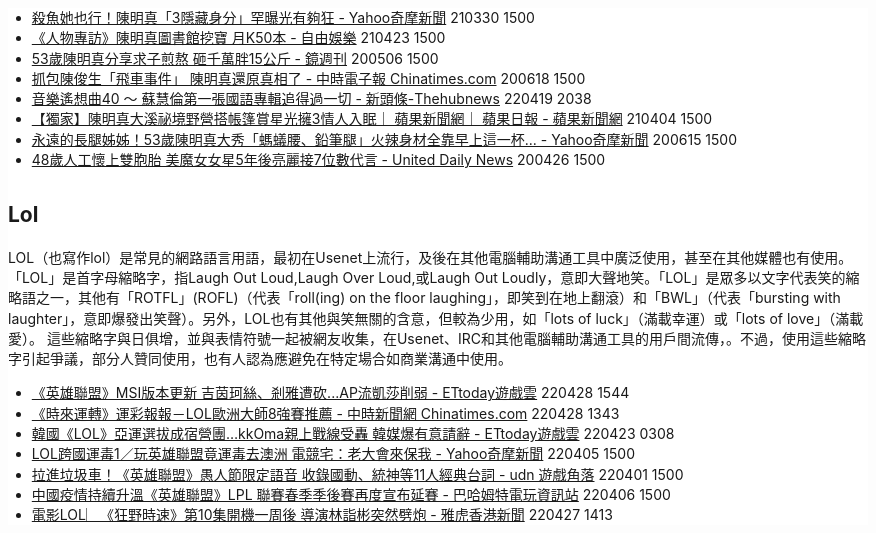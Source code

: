 - [殺魚她也行！陳明真「3隱藏身分」罕曝光有夠狂 - Yahoo奇摩新聞](https://tw.news.yahoo.com/%E6%AE%BA%E9%AD%9A%E5%A5%B9%E4%B9%9F%E8%A1%8C-%E9%99%B3%E6%98%8E%E7%9C%9F-3%E9%9A%B1%E8%97%8F%E8%BA%AB%E5%88%86-%E7%BD%95%E6%9B%9D%E5%85%89%E6%9C%89%E5%A4%A0%E7%8B%82-071914706.html "殺魚她也行！陳明真「3隱藏身分」罕曝光有夠狂 - Yahoo奇摩新聞") 210330 1500
- [《人物專訪》陳明真圖書館挖寶 月K50本 - 自由娛樂](https://ent.ltn.com.tw/news/paper/1444530 "《人物專訪》陳明真圖書館挖寶 月K50本 - 自由娛樂") 210423 1500
- [53歲陳明真分享求子煎熬 砸千萬胖15公斤 - 鏡週刊](https://www.mirrormedia.mg/story/20200507web001/ "53歲陳明真分享求子煎熬 砸千萬胖15公斤 - 鏡週刊") 200506 1500
- [抓包陳俊生「飛車事件」 陳明真還原真相了 - 中時電子報 Chinatimes.com](https://www.chinatimes.com/realtimenews/20200618004117-260404 "抓包陳俊生「飛車事件」 陳明真還原真相了 - 中時電子報 Chinatimes.com") 200618 1500
- [音樂遙想曲40 ～ 蘇慧倫第一張國語專輯追得過一切 - 新頭條-Thehubnews](https://www.thehubnews.net/archives/94421 "音樂遙想曲40 ～ 蘇慧倫第一張國語專輯追得過一切 - 新頭條-Thehubnews") 220419 2038
- [【獨家】陳明真大溪祕境野營搭帳篷賞星光擁3情人入眠｜ 蘋果新聞網｜ 蘋果日報 - 蘋果新聞網](https://tw.appledaily.com/entertainment/20210404/PD6WZKN7IVBHNIDWSQYQ3MWA3E/ "【獨家】陳明真大溪祕境野營搭帳篷賞星光擁3情人入眠｜ 蘋果新聞網｜ 蘋果日報 - 蘋果新聞網") 210404 1500
- [永遠的長腿姊姊！53歲陳明真大秀「螞蟻腰、鉛筆腿」火辣身材全靠早上這一杯... - Yahoo奇摩新聞](https://tw.news.yahoo.com/%E6%B0%B8%E9%81%A0%E7%9A%84%E9%95%B7%E8%85%BF%E5%A7%8A%E5%A7%8A-53-%E6%AD%B2%E9%99%B3%E6%98%8E%E7%9C%9F%E5%A4%A7%E7%A7%80%E8%9E%9E%E8%9F%BB%E8%85%B0%E9%89%9B%E7%AD%86%E8%85%BF%E7%81%AB%E8%BE%A3%E8%BA%AB%E6%9D%90%E5%85%A8%E9%9D%A0%E6%97%A9%E4%B8%8A%E9%80%99%E4%B8%80%E6%9D%AF-030524036.html "永遠的長腿姊姊！53歲陳明真大秀「螞蟻腰、鉛筆腿」火辣身材全靠早上這一杯... - Yahoo奇摩新聞") 200615 1500
- [48歲人工懷上雙胞胎 美魔女女星5年後亮麗接7位數代言 - United Daily News](https://stars.udn.com/star/story/10091/4520312 "48歲人工懷上雙胞胎 美魔女女星5年後亮麗接7位數代言 - United Daily News") 200426 1500

## Lol

LOL（也寫作lol）是常見的網路語言用語，最初在Usenet上流行，及後在其他電腦輔助溝通工具中廣泛使用，甚至在其他媒體也有使用。「LOL」是首字母縮略字，指Laugh Out Loud,Laugh Over Loud,或Laugh Out Loudly，意即大聲地笑。「LOL」是眾多以文字代表笑的縮略語之一，其他有「ROTFL」(ROFL)（代表「roll(ing) on the floor laughing」，即笑到在地上翻滾）和「BWL」（代表「bursting with laughter」，意即爆發出笑聲）。另外，LOL也有其他與笑無關的含意，但較為少用，如「lots of luck」（滿載幸運）或「lots of love」（滿載愛）。
這些縮略字與日俱增，並與表情符號一起被網友收集，在Usenet、IRC和其他電腦輔助溝通工具的用戶間流傳，。不過，使用這些縮略字引起爭議，部分人贊同使用，也有人認為應避免在特定場合如商業溝通中使用。
- [《英雄聯盟》MSI版本更新 吉茵珂絲、剎雅遭砍...AP流凱莎削弱 - ETtoday遊戲雲](https://game.ettoday.net/article/2239869.htm "《英雄聯盟》MSI版本更新 吉茵珂絲、剎雅遭砍...AP流凱莎削弱 - ETtoday遊戲雲") 220428 1544
- [《時來運轉》運彩報報－LOL歐洲大師8強賽推薦 - 中時新聞網 Chinatimes.com](https://www.chinatimes.com/realtimenews/20220428002902-260403 "《時來運轉》運彩報報－LOL歐洲大師8強賽推薦 - 中時新聞網 Chinatimes.com") 220428 1343
- [韓國《LOL》亞運選拔成宿營團…kkOma親上戰線受轟 韓媒爆有意請辭 - ETtoday遊戲雲](https://game.ettoday.net/article/2235878.htm "韓國《LOL》亞運選拔成宿營團…kkOma親上戰線受轟 韓媒爆有意請辭 - ETtoday遊戲雲") 220423 0308
- [LOL跨國運毒1／玩英雄聯盟竟運毒去澳洲 電競宅：老大會來保我 - Yahoo奇摩新聞](https://tw.news.yahoo.com/lol%E8%B7%A8%E5%9C%8B%E9%81%8B%E6%AF%921-%E7%8E%A9%E8%8B%B1%E9%9B%84%E8%81%AF%E7%9B%9F%E7%AB%9F%E9%81%8B%E6%AF%92%E5%8E%BB%E6%BE%B3%E6%B4%B2-%E9%9B%BB%E7%AB%B6%E5%AE%85-%E8%80%81%E5%A4%A7%E6%9C%83%E4%BE%86%E4%BF%9D%E6%88%91-220000719.html "LOL跨國運毒1／玩英雄聯盟竟運毒去澳洲 電競宅：老大會來保我 - Yahoo奇摩新聞") 220405 1500
- [拉進垃圾車！《英雄聯盟》愚人節限定語音 收錄國動、統神等11人經典台詞 - udn 遊戲角落](https://game.udn.com/game/story/122089/6208656 "拉進垃圾車！《英雄聯盟》愚人節限定語音 收錄國動、統神等11人經典台詞 - udn 遊戲角落") 220401 1500
- [中國疫情持續升溫《英雄聯盟》LPL 聯賽春季季後賽再度宣布延賽 - 巴哈姆特電玩資訊站](https://gnn.gamer.com.tw/detail.php?sn=230196 "中國疫情持續升溫《英雄聯盟》LPL 聯賽春季季後賽再度宣布延賽 - 巴哈姆特電玩資訊站") 220406 1500
- [電影LOL︳《狂野時速》第10集開機一周後 導演林詣彬突然劈炮 - 雅虎香港新聞](https://hk.news.yahoo.com/%E9%9B%BB%E5%BD%B1lo-l%EF%B8%B3%E3%80%8A%E7%8B%82%E9%87%8E%E6%99%82%E9%80%9F%E3%80%8B%E7%AC%AC-10-%E9%9B%86%E9%96%8B%E6%A9%9F%E4%B8%80%E5%91%A8%E5%BE%8C-%E5%B0%8E%E6%BC%94%E6%9E%97%E8%A9%A3%E5%BD%AC%E7%AA%81%E7%84%B6%E5%8A%88%E7%82%AE-061357242.html "電影LOL︳《狂野時速》第10集開機一周後 導演林詣彬突然劈炮 - 雅虎香港新聞") 220427 1413
